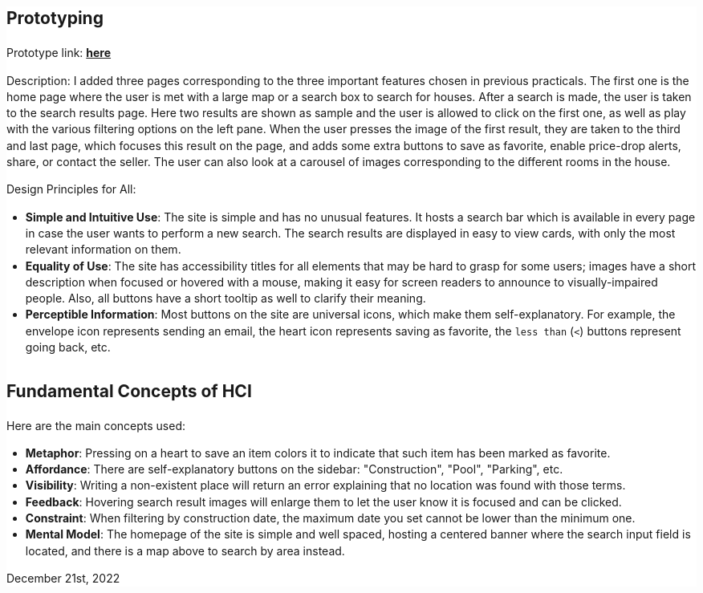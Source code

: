 ## Prototyping

Prototype link: **[here](https://www.justinmind.com/usernote/tests/72708202/74128913/74128917/index.html)**

Description: I added three pages corresponding to the three important features chosen in previous practicals. 
The first one is the home page where the user is met with a large map or a search box to search for houses.
After a search is made, the user is taken to the search results page. Here two results are shown as sample and
the user is allowed to click on the first one, as well as play with the various filtering options on the left
pane. When the user presses the image of the first result, they are taken to the third and last page, which
focuses this result on the page, and adds some extra buttons to save as favorite, enable price-drop alerts,
share, or contact the seller. The user can also look at a carousel of images corresponding to the different rooms
in the house.


Design Principles for All:

- **Simple and Intuitive Use**: The site is simple and has no unusual features. It hosts a search bar which is available
in every page in case the user wants to perform a new search. The search results are displayed in easy to view cards,
with only the most relevant information on them.
- **Equality of Use**: The site has accessibility titles for all elements that may be hard to grasp for some users;
images have a short description when focused or hovered with a mouse, making it easy for screen readers to announce to
visually-impaired people. Also, all buttons have a short tooltip as well to clarify their meaning.
- **Perceptible Information**: Most buttons on the site are universal icons, which make them self-explanatory. For example,
the envelope icon represents sending an email, the heart icon represents saving as favorite, the `less than` (`<`) buttons
represent going back, etc.

## Fundamental Concepts of HCI

Here are the main concepts used:

- **Metaphor**: Pressing on a heart to save an item colors it to indicate that such item has been marked as favorite.
- **Affordance**: There are self-explanatory buttons on the sidebar: "Construction", "Pool", "Parking", etc.
- **Visibility**: Writing a non-existent place will return an error explaining that no location was found with those terms.
- **Feedback**: Hovering search result images will enlarge them to let the user know it is focused and can be clicked.
- **Constraint**: When filtering by construction date, the maximum date you set cannot be lower than the minimum one.
- **Mental Model**: The homepage of the site is simple and well spaced, hosting a centered banner where the search input field is located, and there is a map above to search by area instead.

December 21st, 2022
